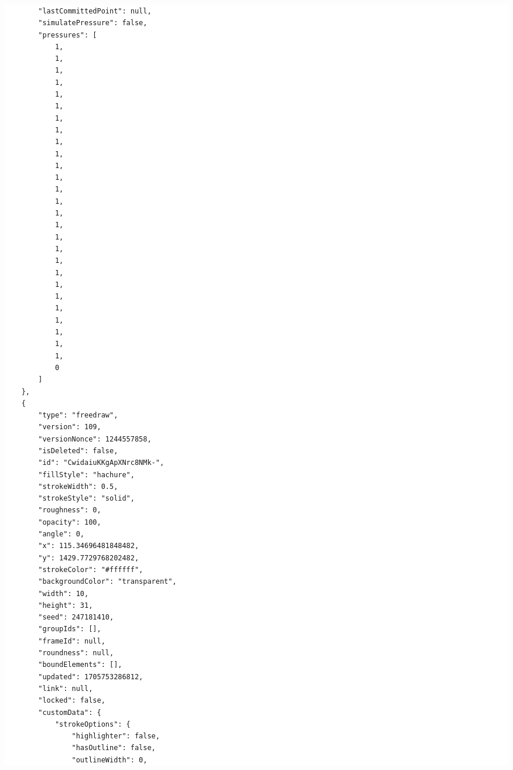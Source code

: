 			"lastCommittedPoint": null,
			"simulatePressure": false,
			"pressures": [
				1,
				1,
				1,
				1,
				1,
				1,
				1,
				1,
				1,
				1,
				1,
				1,
				1,
				1,
				1,
				1,
				1,
				1,
				1,
				1,
				1,
				1,
				1,
				1,
				1,
				1,
				1,
				0
			]
		},
		{
			"type": "freedraw",
			"version": 109,
			"versionNonce": 1244557858,
			"isDeleted": false,
			"id": "CwidaiuKKgApXNrc8NMk-",
			"fillStyle": "hachure",
			"strokeWidth": 0.5,
			"strokeStyle": "solid",
			"roughness": 0,
			"opacity": 100,
			"angle": 0,
			"x": 115.34696481848482,
			"y": 1429.7729768202482,
			"strokeColor": "#ffffff",
			"backgroundColor": "transparent",
			"width": 10,
			"height": 31,
			"seed": 247181410,
			"groupIds": [],
			"frameId": null,
			"roundness": null,
			"boundElements": [],
			"updated": 1705753286812,
			"link": null,
			"locked": false,
			"customData": {
				"strokeOptions": {
					"highlighter": false,
					"hasOutline": false,
					"outlineWidth": 0,